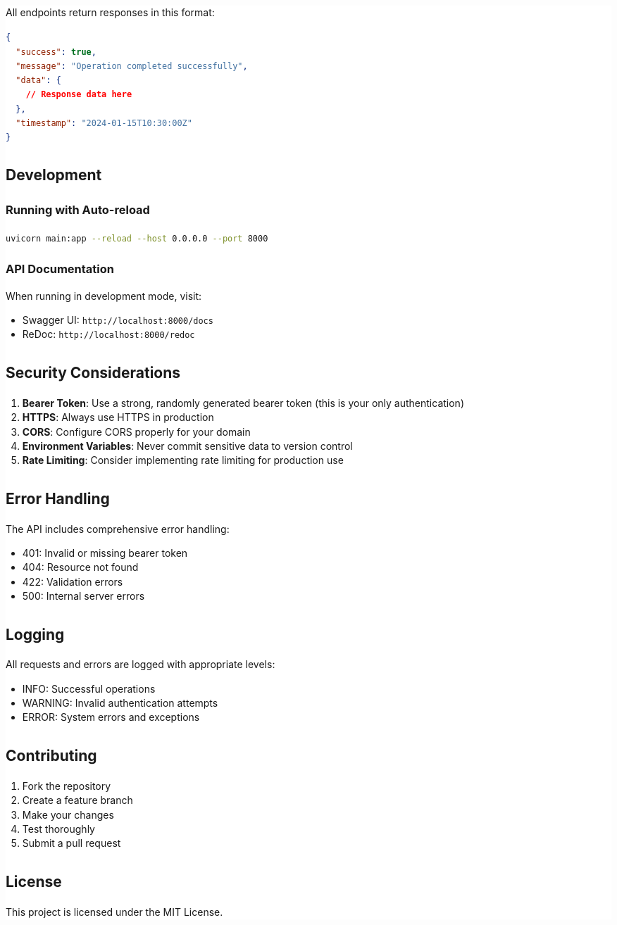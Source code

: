 All endpoints return responses in this format:

```json
{
  "success": true,
  "message": "Operation completed successfully",
  "data": {
    // Response data here
  },
  "timestamp": "2024-01-15T10:30:00Z"
}
```

## Development

### Running with Auto-reload

```bash
uvicorn main:app --reload --host 0.0.0.0 --port 8000
```

### API Documentation

When running in development mode, visit:
- Swagger UI: `http://localhost:8000/docs`
- ReDoc: `http://localhost:8000/redoc`

## Security Considerations

1. **Bearer Token**: Use a strong, randomly generated bearer token (this is your only authentication)
2. **HTTPS**: Always use HTTPS in production
3. **CORS**: Configure CORS properly for your domain
4. **Environment Variables**: Never commit sensitive data to version control
5. **Rate Limiting**: Consider implementing rate limiting for production use

## Error Handling

The API includes comprehensive error handling:
- 401: Invalid or missing bearer token
- 404: Resource not found
- 422: Validation errors
- 500: Internal server errors

## Logging

All requests and errors are logged with appropriate levels:
- INFO: Successful operations
- WARNING: Invalid authentication attempts
- ERROR: System errors and exceptions

## Contributing

1. Fork the repository
2. Create a feature branch
3. Make your changes
4. Test thoroughly
5. Submit a pull request

## License

This project is licensed under the MIT License.
